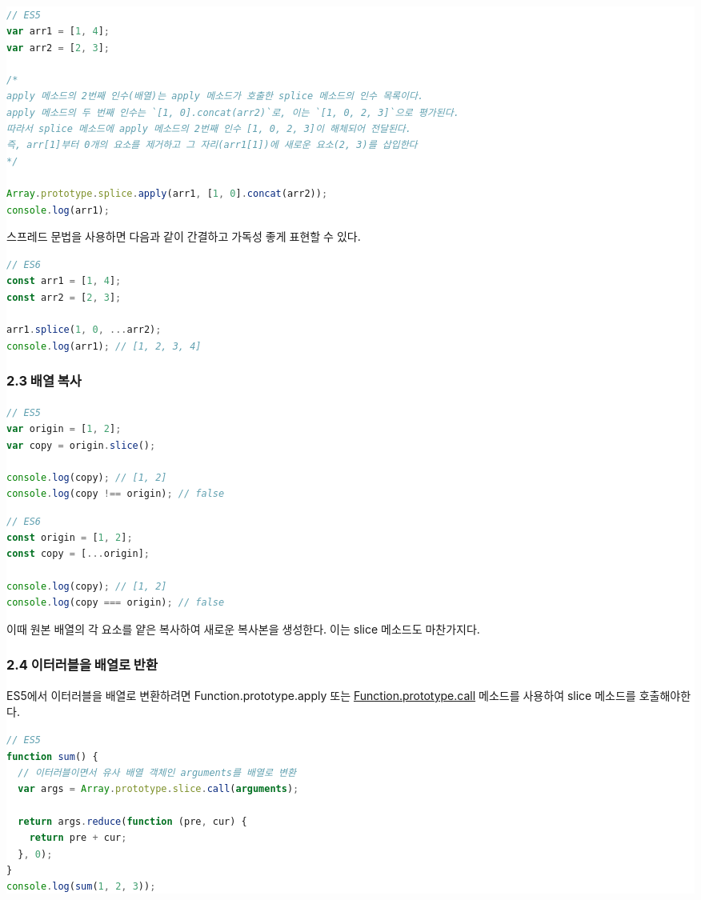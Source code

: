 ```javascript
// ES5
var arr1 = [1, 4];
var arr2 = [2, 3];

/*
apply 메소드의 2번째 인수(배열)는 apply 메소드가 호출한 splice 메소드의 인수 목록이다.
apply 메소드의 두 번째 인수는 `[1, 0].concat(arr2)`로, 이는 `[1, 0, 2, 3]`으로 평가된다.
따라서 splice 메소드에 apply 메소드의 2번째 인수 [1, 0, 2, 3]이 해체되어 전달된다.
즉, arr[1]부터 0개의 요소를 제거하고 그 자리(arr1[1])에 새로운 요소(2, 3)를 삽입한다
*/

Array.prototype.splice.apply(arr1, [1, 0].concat(arr2));
console.log(arr1);
```

스프레드 문법을 사용하면 다음과 같이 간결하고 가독성 좋게 표현할 수 있다.

```javascript
// ES6
const arr1 = [1, 4];
const arr2 = [2, 3];

arr1.splice(1, 0, ...arr2);
console.log(arr1); // [1, 2, 3, 4]
```

### 2.3 배열 복사

```javascript
// ES5
var origin = [1, 2];
var copy = origin.slice();

console.log(copy); // [1, 2]
console.log(copy !== origin); // false
```

```javascript
// ES6
const origin = [1, 2];
const copy = [...origin];

console.log(copy); // [1, 2]
console.log(copy === origin); // false
```

이때 원본 배열의 각 요소를 얕은 복사하여 새로운 복사본을 생성한다. 이는 slice 메소드도 마찬가지다.

### 2.4 이터러블을 배열로 반환

ES5에서 이터러블을 배열로 변환하려면 Function.prototype.apply 또는 [Function.prototype.call](http://Function.prototype.call) 메소드를 사용하여 slice 메소드를 호출해야한다.

```javascript
// ES5
function sum() {
  // 이터러블이면서 유사 배열 객체인 arguments를 배열로 변환
  var args = Array.prototype.slice.call(arguments);

  return args.reduce(function (pre, cur) {
    return pre + cur;
  }, 0);
}
console.log(sum(1, 2, 3));
```
